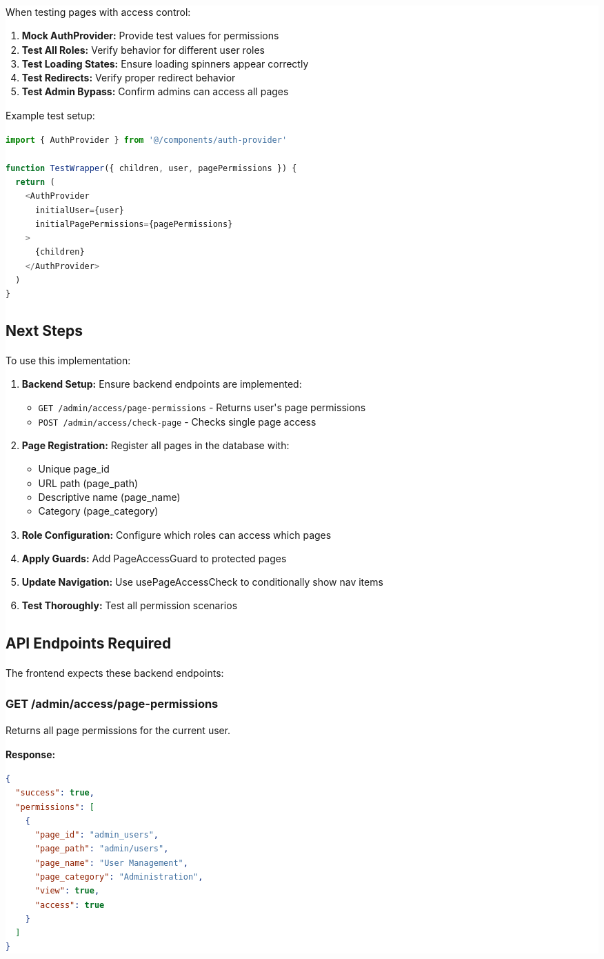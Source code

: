 When testing pages with access control:

1. **Mock AuthProvider:** Provide test values for permissions
2. **Test All Roles:** Verify behavior for different user roles
3. **Test Loading States:** Ensure loading spinners appear correctly
4. **Test Redirects:** Verify proper redirect behavior
5. **Test Admin Bypass:** Confirm admins can access all pages

Example test setup:
```typescript
import { AuthProvider } from '@/components/auth-provider'

function TestWrapper({ children, user, pagePermissions }) {
  return (
    <AuthProvider
      initialUser={user}
      initialPagePermissions={pagePermissions}
    >
      {children}
    </AuthProvider>
  )
}
```

## Next Steps

To use this implementation:

1. **Backend Setup:** Ensure backend endpoints are implemented:
   - `GET /admin/access/page-permissions` - Returns user's page permissions
   - `POST /admin/access/check-page` - Checks single page access

2. **Page Registration:** Register all pages in the database with:
   - Unique page_id
   - URL path (page_path)
   - Descriptive name (page_name)
   - Category (page_category)

3. **Role Configuration:** Configure which roles can access which pages

4. **Apply Guards:** Add PageAccessGuard to protected pages

5. **Update Navigation:** Use usePageAccessCheck to conditionally show nav items

6. **Test Thoroughly:** Test all permission scenarios

## API Endpoints Required

The frontend expects these backend endpoints:

### GET /admin/access/page-permissions
Returns all page permissions for the current user.

**Response:**
```json
{
  "success": true,
  "permissions": [
    {
      "page_id": "admin_users",
      "page_path": "admin/users",
      "page_name": "User Management",
      "page_category": "Administration",
      "view": true,
      "access": true
    }
  ]
}
```